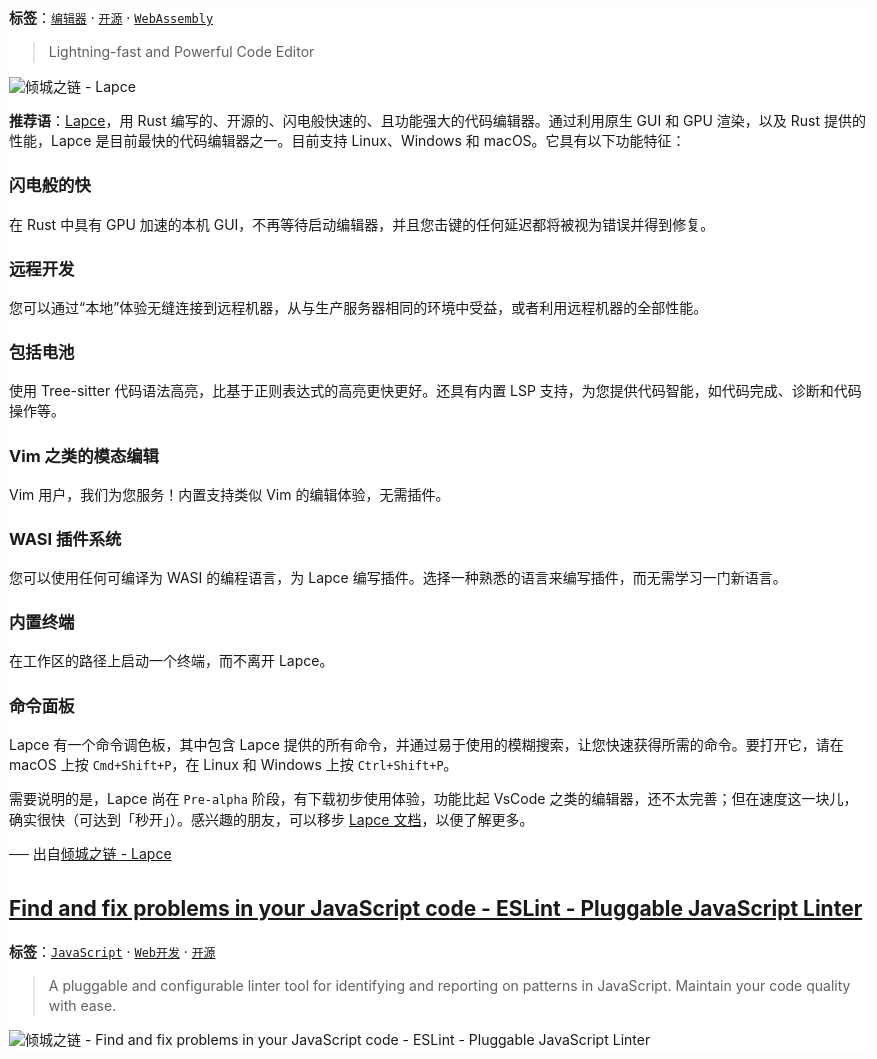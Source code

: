 **标签**：[`编辑器`](https://nicelinks.site/tags/编辑器) · [`开源`](https://nicelinks.site/tags/开源) · [`WebAssembly`](https://nicelinks.site/tags/WebAssembly)

> Lightning-fast and Powerful Code Editor

![倾城之链 - Lapce](https://nicelinks.oss-cn-shenzhen.aliyuncs.com/lapce.dev.png?x-oss-process=style/png2jpg)

**推荐语**：[Lapce](https://nicelinks.site/redirect?url=https://lapce.dev/)，用 Rust 编写的、开源的、闪电般快速的、且功能强大的代码编辑器。通过利用原生 GUI 和 GPU 渲染，以及 Rust 提供的性能，Lapce 是目前最快的代码编辑器之一。目前支持 Linux、Windows 和 macOS。它具有以下功能特征：

### 闪电般的快

在 Rust 中具有 GPU 加速的本机 GUI，不再等待启动编辑器，并且您击键的任何延迟都将被视为错误并得到修复。

### 远程开发

您可以通过“本地”体验无缝连接到远程机器，从与生产服务器相同的环境中受益，或者利用远程机器的全部性能。

### 包括电池

使用 Tree-sitter 代码语法高亮，比基于正则表达式的高亮更快更好。还具有内置 LSP 支持，为您提供代码智能，如代码完成、诊断和代码操作等。

### Vim 之类的模态编辑

Vim 用户，我们为您服务！内置支持类似 Vim 的编辑体验，无需插件。

### WASI 插件系统

您可以使用任何可编译为 WASI 的编程语言，为 Lapce 编写插件。选择一种熟悉的语言来编写插件，而无需学习一门新语言。

### 内置终端

在工作区的路径上启动一个终端，而不离开 Lapce。

### 命令面板

Lapce 有一个命令调色板，其中包含 Lapce 提供的所有命令，并通过易于使用的模糊搜索，让您快速获得所需的命令。要打开它，请在 macOS 上按 `Cmd+Shift+P`，在 Linux 和 Windows 上按 `Ctrl+Shift+P`。

需要说明的是，Lapce 尚在 `Pre-alpha` 阶段，有下载初步使用体验，功能比起 VsCode 之类的编辑器，还不太完善；但在速度这一块儿，确实很快（可达到「秒开」）。感兴趣的朋友，可以移步 [Lapce 文档](https://nicelinks.site/redirect?url=https://docs.lapce.dev/)，以便了解更多。

── 出自[倾城之链 - Lapce](https://nicelinks.site/post/62e10d72bd6b821eb12244d8)

## [Find and fix problems in your JavaScript code - ESLint - Pluggable JavaScript Linter](https://nicelinks.site/post/62e0fc58bd6b821eb12244d6)

**标签**：[`JavaScript`](https://nicelinks.site/tags/JavaScript) · [`Web开发`](https://nicelinks.site/tags/Web开发) · [`开源`](https://nicelinks.site/tags/开源)

> A pluggable and configurable linter tool for identifying and reporting on patterns in JavaScript. Maintain your code quality with ease.

![倾城之链 - Find and fix problems in your JavaScript code - ESLint - Pluggable JavaScript Linter](https://nicelinks.oss-cn-shenzhen.aliyuncs.com/eslint.org.png?x-oss-process=style/png2jpg)
